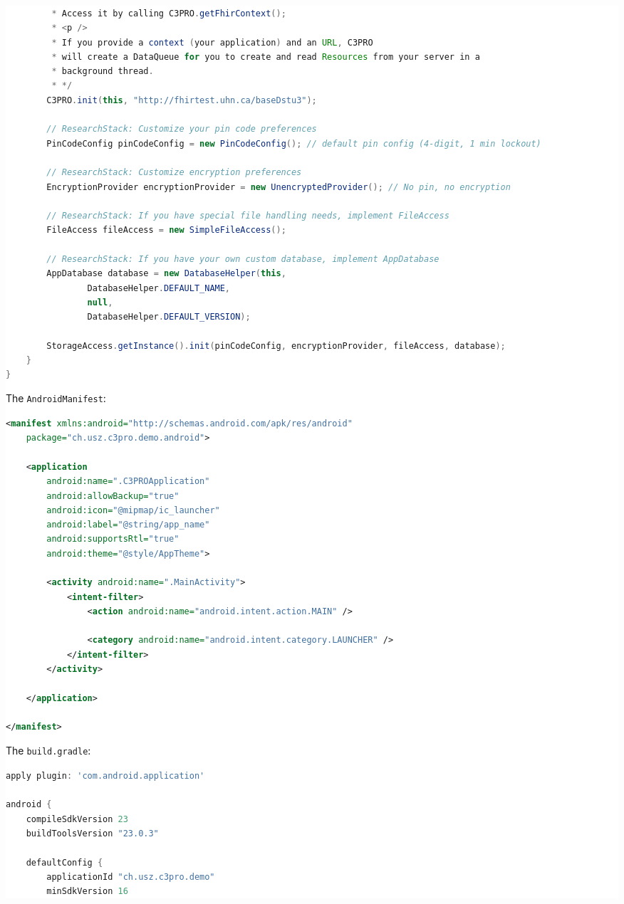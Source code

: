 ```java
         * Access it by calling C3PRO.getFhirContext();
         * <p />
         * If you provide a context (your application) and an URL, C3PRO
         * will create a DataQueue for you to create and read Resources from your server in a
         * background thread.
         * */
        C3PRO.init(this, "http://fhirtest.uhn.ca/baseDstu3");

        // ResearchStack: Customize your pin code preferences
        PinCodeConfig pinCodeConfig = new PinCodeConfig(); // default pin config (4-digit, 1 min lockout)

        // ResearchStack: Customize encryption preferences
        EncryptionProvider encryptionProvider = new UnencryptedProvider(); // No pin, no encryption

        // ResearchStack: If you have special file handling needs, implement FileAccess
        FileAccess fileAccess = new SimpleFileAccess();

        // ResearchStack: If you have your own custom database, implement AppDatabase
        AppDatabase database = new DatabaseHelper(this,
                DatabaseHelper.DEFAULT_NAME,
                null,
                DatabaseHelper.DEFAULT_VERSION);

        StorageAccess.getInstance().init(pinCodeConfig, encryptionProvider, fileAccess, database);
    }
}
```
The `AndroidManifest`:
```xml
<manifest xmlns:android="http://schemas.android.com/apk/res/android"
    package="ch.usz.c3pro.demo.android">

    <application
        android:name=".C3PROApplication"
        android:allowBackup="true"
        android:icon="@mipmap/ic_launcher"
        android:label="@string/app_name"
        android:supportsRtl="true"
        android:theme="@style/AppTheme">

        <activity android:name=".MainActivity">
            <intent-filter>
                <action android:name="android.intent.action.MAIN" />

                <category android:name="android.intent.category.LAUNCHER" />
            </intent-filter>
        </activity>

    </application>

</manifest>
```
The `build.gradle`:
```groovy
apply plugin: 'com.android.application'

android {
    compileSdkVersion 23
    buildToolsVersion "23.0.3"

    defaultConfig {
        applicationId "ch.usz.c3pro.demo"
        minSdkVersion 16
```